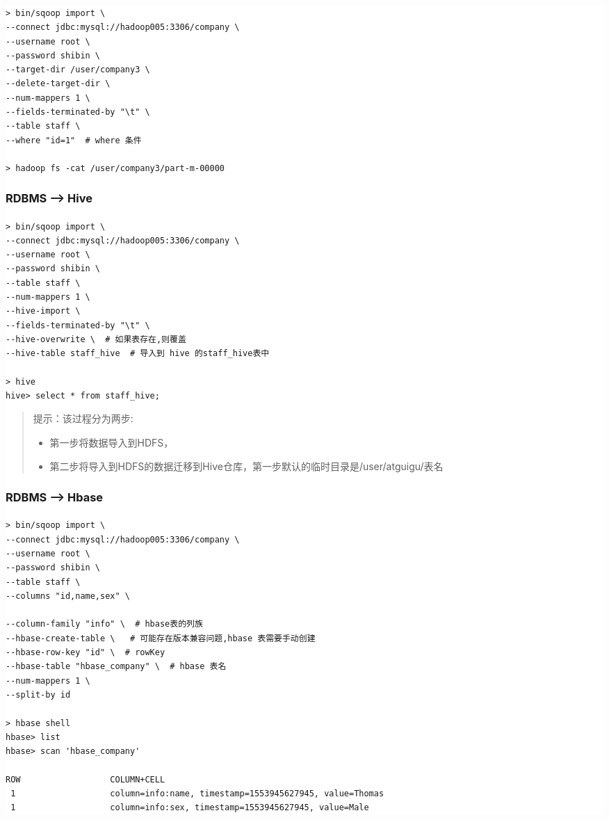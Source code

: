 ```shell
> bin/sqoop import \
--connect jdbc:mysql://hadoop005:3306/company \
--username root \
--password shibin \
--target-dir /user/company3 \
--delete-target-dir \
--num-mappers 1 \
--fields-terminated-by "\t" \
--table staff \
--where "id=1"  # where 条件

> hadoop fs -cat /user/company3/part-m-00000
```



### RDBMS —> Hive

```shell
> bin/sqoop import \
--connect jdbc:mysql://hadoop005:3306/company \
--username root \
--password shibin \
--table staff \
--num-mappers 1 \
--hive-import \
--fields-terminated-by "\t" \
--hive-overwrite \  # 如果表存在,则覆盖
--hive-table staff_hive  # 导入到 hive 的staff_hive表中

> hive
hive> select * from staff_hive;
```

>  提示：该过程分为两步:
>
> * 第一步将数据导入到HDFS，
>
> * 第二步将导入到HDFS的数据迁移到Hive仓库，第一步默认的临时目录是/user/atguigu/表名



### RDBMS —> Hbase

``` shell
> bin/sqoop import \
--connect jdbc:mysql://hadoop005:3306/company \
--username root \
--password shibin \
--table staff \
--columns "id,name,sex" \ 

--column-family "info" \  # hbase表的列族
--hbase-create-table \   # 可能存在版本兼容问题,hbase 表需要手动创建
--hbase-row-key "id" \  # rowKey
--hbase-table "hbase_company" \  # hbase 表名
--num-mappers 1 \
--split-by id

> hbase shell
hbase> list
hbase> scan 'hbase_company'

ROW                  COLUMN+CELL
 1                   column=info:name, timestamp=1553945627945, value=Thomas
 1                   column=info:sex, timestamp=1553945627945, value=Male
```